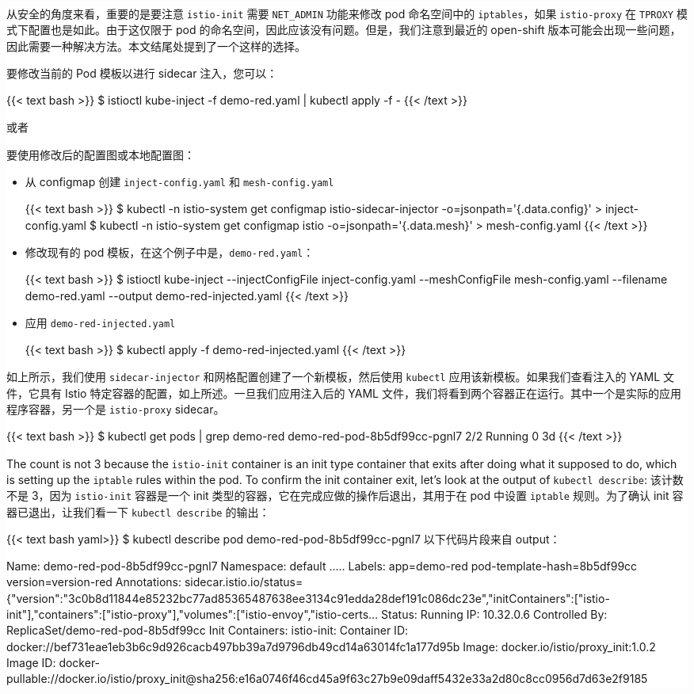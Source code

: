 从安全的角度来看，重要的是要注意 `istio-init` 需要 `NET_ADMIN` 功能来修改 pod 命名空间中的 `iptables`，如果 `istio-proxy` 在 `TPROXY` 模式下配置也是如此。由于这仅限于 pod 的命名空间，因此应该没有问题。但是，我们注意到最近的 open-shift 版本可能会出现一些问题，因此需要一种解决方法。本文结尾处提到了一个这样的选择。

要修改当前的 Pod 模板以进行 sidecar 注入，您可以：

{{< text bash >}}
$ istioctl kube-inject -f demo-red.yaml | kubectl apply -f -
{{< /text >}}

或者

要使用修改后的配置图或本地配置图：

- 从 configmap 创建 `inject-config.yaml` 和 `mesh-config.yaml`

    {{< text bash >}}
$ kubectl -n istio-system get configmap istio-sidecar-injector -o=jsonpath='{.data.config}' > inject-config.yaml
$ kubectl -n istio-system get configmap istio -o=jsonpath='{.data.mesh}' > mesh-config.yaml
    {{< /text >}}

- 修改现有的 pod 模板，在这个例子中是，`demo-red.yaml`：

    {{< text bash >}}
$ istioctl kube-inject --injectConfigFile inject-config.yaml --meshConfigFile mesh-config.yaml --filename demo-red.yaml --output demo-red-injected.yaml
    {{< /text >}}

- 应用 `demo-red-injected.yaml`

    {{< text bash >}}
$ kubectl apply -f demo-red-injected.yaml
    {{< /text >}}

如上所示，我们使用 `sidecar-injector` 和网格配置创建了一个新模板，然后使用 `kubectl` 应用该新模板。如果我们查看注入的 YAML 文件，它具有 Istio 特定容器的配置，如上所述。一旦我们应用注入后的 YAML 文件，我们将看到两个容器正在运行。其中一个是实际的应用程序容器，另一个是 `istio-proxy` sidecar。

{{< text bash >}}
    $ kubectl get pods | grep demo-red
    demo-red-pod-8b5df99cc-pgnl7   2/2       Running   0          3d
{{< /text >}}

The count is not 3 because the `istio-init` container is an init type container that exits after doing what it supposed to do, which is setting up the `iptable` rules within the pod. To confirm the init container exit, let’s look at the output of `kubectl describe`:
该计数不是 3，因为 `istio-init` 容器是一个 init 类型的容器，它在完成应做的操作后退出，其用于在 pod 中设置 `iptable` 规则。为了确认 init 容器已退出，让我们看一下 `kubectl describe` 的输出：

{{< text bash yaml>}}
$ kubectl describe pod demo-red-pod-8b5df99cc-pgnl7
以下代码片段来自 output：

Name:               demo-red-pod-8b5df99cc-pgnl7
Namespace:          default
.....
Labels:             app=demo-red
                    pod-template-hash=8b5df99cc
                    version=version-red
Annotations:        sidecar.istio.io/status={"version":"3c0b8d11844e85232bc77ad85365487638ee3134c91edda28def191c086dc23e","initContainers":["istio-init"],"containers":["istio-proxy"],"volumes":["istio-envoy","istio-certs...
Status:             Running
IP:                 10.32.0.6
Controlled By:      ReplicaSet/demo-red-pod-8b5df99cc
Init Containers:
  istio-init:
    Container ID:  docker://bef731eae1eb3b6c9d926cacb497bb39a7d9796db49cd14a63014fc1a177d95b
    Image:         docker.io/istio/proxy_init:1.0.2
    Image ID:      docker-pullable://docker.io/istio/proxy_init@sha256:e16a0746f46cd45a9f63c27b9e09daff5432e33a2d80c8cc0956d7d63e2f9185
